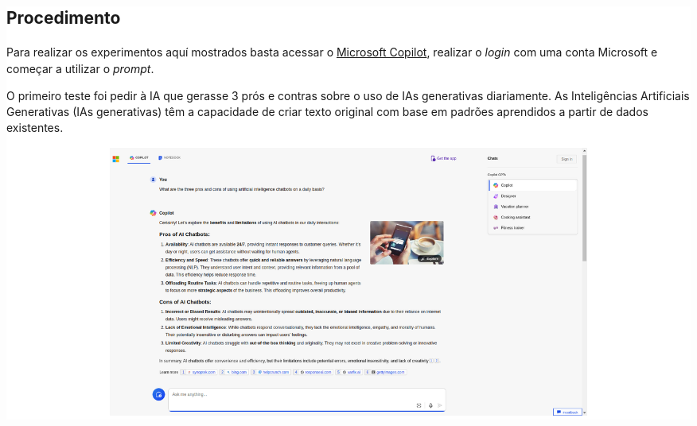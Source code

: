 ## Procedimento
Para realizar os experimentos aquí mostrados basta acessar o [Microsoft Copilot](https://copilot.microsoft.com), realizar o *login* com uma conta Microsoft e começar a utilizar o *prompt*.


O primeiro teste foi pedir à IA que gerasse 3 prós e contras sobre o uso de IAs generativas diariamente. As Inteligências Artificiais Generativas (IAs generativas) têm a capacidade de criar texto original com base em padrões aprendidos a partir de dados existentes.


<div align="center">
  <img src="readmeFiles/02.png" alt="Prompt for AI pros and cons" width="600"/>
</div>


<div align="center">